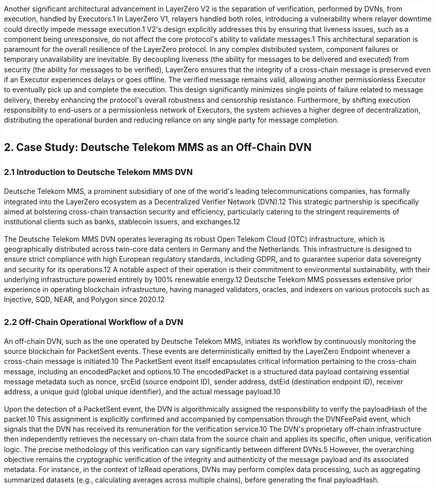 Another significant architectural advancement in LayerZero V2 is the separation of verification, performed by DVNs, from execution, handled by Executors.1 In LayerZero V1, relayers handled both roles, introducing a vulnerability where relayer downtime could directly impede message execution.1 V2's design explicitly addresses this by ensuring that liveness issues, such as a component being unresponsive, do not affect the core protocol's ability to validate messages.1 This architectural separation is paramount for the overall resilience of the LayerZero protocol. In any complex distributed system, component failures or temporary unavailability are inevitable. By decoupling liveness (the ability for messages to be delivered and executed) from security (the ability for messages to be verified), LayerZero ensures that the integrity of a cross-chain message is preserved even if an Executor experiences delays or goes offline. The verified message remains valid, allowing another permissionless Executor to eventually pick up and complete the execution. This design significantly minimizes single points of failure related to message delivery, thereby enhancing the protocol's overall robustness and censorship resistance. Furthermore, by shifting execution responsibility to end-users or a permissionless network of Executors, the system achieves a higher degree of decentralization, distributing the operational burden and reducing reliance on any single party for message completion.

## **2\. Case Study: Deutsche Telekom MMS as an Off-Chain DVN**

### **2.1 Introduction to Deutsche Telekom MMS DVN**

Deutsche Telekom MMS, a prominent subsidiary of one of the world's leading telecommunications companies, has formally integrated into the LayerZero ecosystem as a Decentralized Verifier Network (DVN).12 This strategic partnership is specifically aimed at bolstering cross-chain transaction security and efficiency, particularly catering to the stringent requirements of institutional clients such as banks, stablecoin issuers, and exchanges.12

The Deutsche Telekom MMS DVN operates leveraging its robust Open Telekom Cloud (OTC) infrastructure, which is geographically distributed across twin-core data centers in Germany and the Netherlands. This infrastructure is designed to ensure strict compliance with high European regulatory standards, including GDPR, and to guarantee superior data sovereignty and security for its operations.12 A notable aspect of their operation is their commitment to environmental sustainability, with their underlying infrastructure powered entirely by 100% renewable energy.12 Deutsche Telekom MMS possesses extensive prior experience in operating blockchain infrastructure, having managed validators, oracles, and indexers on various protocols such as Injective, SQD, NEAR, and Polygon since 2020\.12

### **2.2 Off-Chain Operational Workflow of a DVN**

An off-chain DVN, such as the one operated by Deutsche Telekom MMS, initiates its workflow by continuously monitoring the source blockchain for PacketSent events. These events are deterministically emitted by the LayerZero Endpoint whenever a cross-chain message is initiated.10 The PacketSent event itself encapsulates critical information pertaining to the cross-chain message, including an encodedPacket and options.10 The encodedPacket is a structured data payload containing essential message metadata such as nonce, srcEid (source endpoint ID), sender address, dstEid (destination endpoint ID), receiver address, a unique guid (global unique identifier), and the actual message payload.10

Upon the detection of a PacketSent event, the DVN is algorithmically assigned the responsibility to verify the payloadHash of the packet.10 This assignment is explicitly confirmed and accompanied by compensation through the DVNFeePaid event, which signals that the DVN has received its remuneration for the verification service.10 The DVN's proprietary off-chain infrastructure then independently retrieves the necessary on-chain data from the source chain and applies its specific, often unique, verification logic. The precise methodology of this verification can vary significantly between different DVNs.5 However, the overarching objective remains the cryptographic verification of the integrity and authenticity of the message payload and its associated metadata. For instance, in the context of lzRead operations, DVNs may perform complex data processing, such as aggregating summarized datasets (e.g., calculating averages across multiple chains), before generating the final payloadHash.
